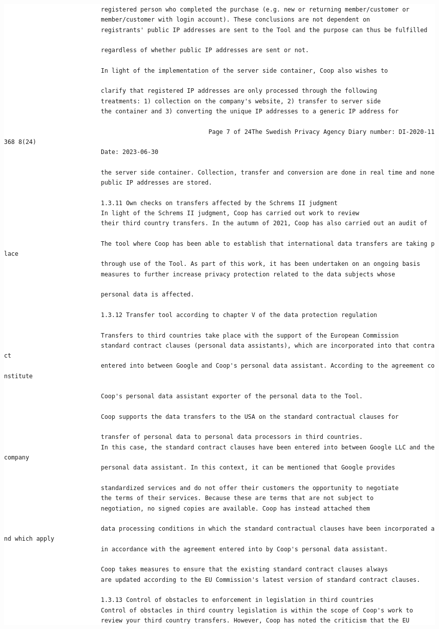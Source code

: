                                registered person who completed the purchase (e.g. new or returning member/customer or
                               member/customer with login account). These conclusions are not dependent on
                               registrants' public IP addresses are sent to the Tool and the purpose can thus be fulfilled

                               regardless of whether public IP addresses are sent or not.

                               In light of the implementation of the server side container, Coop also wishes to

                               clarify that registered IP addresses are only processed through the following
                               treatments: 1) collection on the company's website, 2) transfer to server side
                               the container and 3) converting the unique IP addresses to a generic IP address for

                                                             Page 7 of 24The Swedish Privacy Agency Diary number: DI-2020-11368 8(24)
                               Date: 2023-06-30

                               the server side container. Collection, transfer and conversion are done in real time and none
                               public IP addresses are stored.

                               1.3.11 Own checks on transfers affected by the Schrems II judgment
                               In light of the Schrems II judgment, Coop has carried out work to review
                               their third country transfers. In the autumn of 2021, Coop has also carried out an audit of

                               The tool where Coop has been able to establish that international data transfers are taking place
                               through use of the Tool. As part of this work, it has been undertaken on an ongoing basis
                               measures to further increase privacy protection related to the data subjects whose

                               personal data is affected.

                               1.3.12 Transfer tool according to chapter V of the data protection regulation

                               Transfers to third countries take place with the support of the European Commission
                               standard contract clauses (personal data assistants), which are incorporated into that contract
                               entered into between Google and Coop's personal data assistant. According to the agreement constitute

                               Coop's personal data assistant exporter of the personal data to the Tool.

                               Coop supports the data transfers to the USA on the standard contractual clauses for

                               transfer of personal data to personal data processors in third countries.
                               In this case, the standard contract clauses have been entered into between Google LLC and the company
                               personal data assistant. In this context, it can be mentioned that Google provides

                               standardized services and do not offer their customers the opportunity to negotiate
                               the terms of their services. Because these are terms that are not subject to
                               negotiation, no signed copies are available. Coop has instead attached them

                               data processing conditions in which the standard contractual clauses have been incorporated and which apply
                               in accordance with the agreement entered into by Coop's personal data assistant.

                               Coop takes measures to ensure that the existing standard contract clauses always
                               are updated according to the EU Commission's latest version of standard contract clauses.

                               1.3.13 Control of obstacles to enforcement in legislation in third countries
                               Control of obstacles in third country legislation is within the scope of Coop's work to
                               review your third country transfers. However, Coop has noted the criticism that the EU
